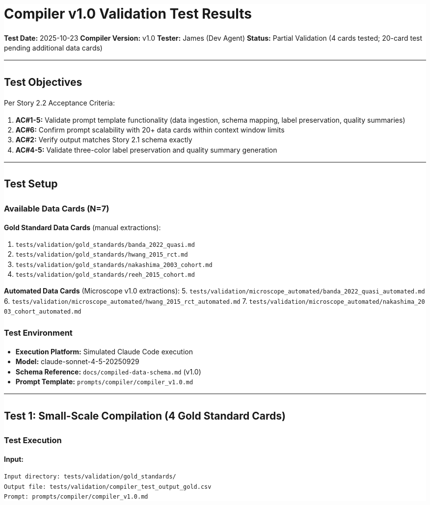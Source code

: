 # Compiler v1.0 Validation Test Results

**Test Date:** 2025-10-23
**Compiler Version:** v1.0
**Tester:** James (Dev Agent)
**Status:** Partial Validation (4 cards tested; 20-card test pending additional data cards)

---

## Test Objectives

Per Story 2.2 Acceptance Criteria:

1. **AC#1-5:** Validate prompt template functionality (data ingestion, schema mapping, label preservation, quality summaries)
2. **AC#6:** Confirm prompt scalability with 20+ data cards within context window limits
3. **AC#2:** Verify output matches Story 2.1 schema exactly
4. **AC#4-5:** Validate three-color label preservation and quality summary generation

---

## Test Setup

### Available Data Cards (N=7)

**Gold Standard Data Cards** (manual extractions):
1. `tests/validation/gold_standards/banda_2022_quasi.md`
2. `tests/validation/gold_standards/hwang_2015_rct.md`
3. `tests/validation/gold_standards/nakashima_2003_cohort.md`
4. `tests/validation/gold_standards/reeh_2015_cohort.md`

**Automated Data Cards** (Microscope v1.0 extractions):
5. `tests/validation/microscope_automated/banda_2022_quasi_automated.md`
6. `tests/validation/microscope_automated/hwang_2015_rct_automated.md`
7. `tests/validation/microscope_automated/nakashima_2003_cohort_automated.md`

### Test Environment

- **Execution Platform:** Simulated Claude Code execution
- **Model:** claude-sonnet-4-5-20250929
- **Schema Reference:** `docs/compiled-data-schema.md` (v1.0)
- **Prompt Template:** `prompts/compiler/compiler_v1.0.md`

---

## Test 1: Small-Scale Compilation (4 Gold Standard Cards)

### Test Execution

**Input:**
```
Input directory: tests/validation/gold_standards/
Output file: tests/validation/compiler_test_output_gold.csv
Prompt: prompts/compiler/compiler_v1.0.md
```
